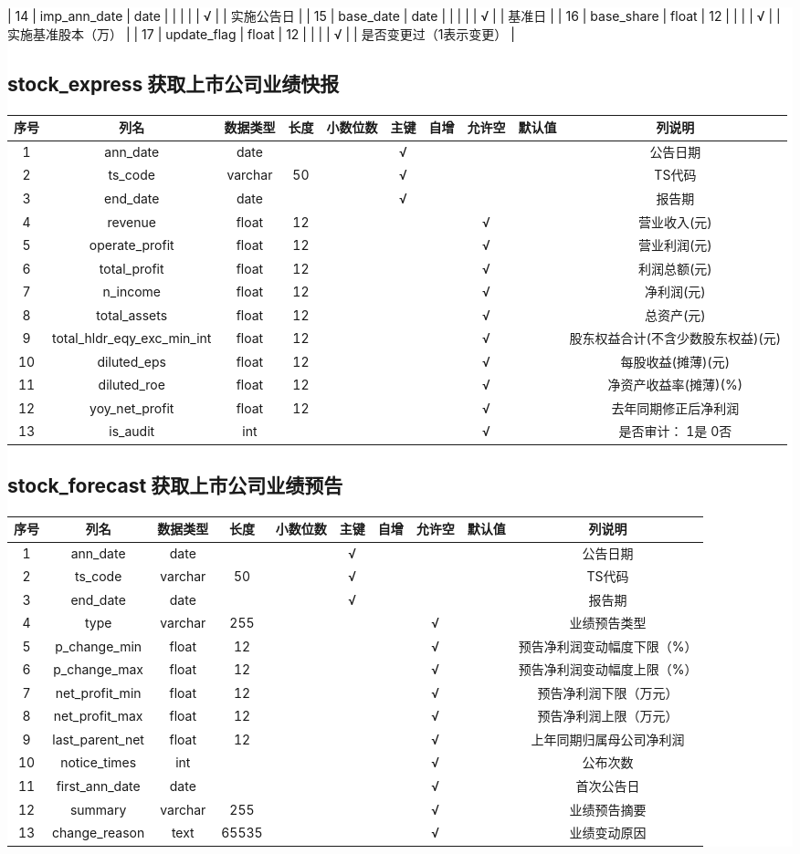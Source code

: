  | 14 | imp_ann_date | date |  |  |  |  | √ |  | 实施公告日 | 
 | 15 | base_date | date |  |  |  |  | √ |  | 基准日 | 
 | 16 | base_share | float | 12 |  |  |  | √ |  | 实施基准股本（万） | 
 | 17 | update_flag | float | 12 |  |  |  | √ |  | 是否变更过（1表示变更） | 

## stock_express 获取上市公司业绩快报

 | 序号 | 列名 | 数据类型 | 长度 | 小数位数 | 主键 | 自增 | 允许空 | 默认值 | 列说明 | 
 | :---: | :---: | :---: | :---: | :---: | :---: | :---: | :---: | :---: | :---: | 
 | 1 | ann_date | date |  |  | √ |  |  |  | 公告日期 | 
 | 2 | ts_code | varchar | 50 |  | √ |  |  |  | TS代码 | 
 | 3 | end_date | date |  |  | √ |  |  |  | 报告期 | 
 | 4 | revenue | float | 12 |  |  |  | √ |  | 营业收入(元) | 
 | 5 | operate_profit | float | 12 |  |  |  | √ |  | 营业利润(元) | 
 | 6 | total_profit | float | 12 |  |  |  | √ |  | 利润总额(元) | 
 | 7 | n_income | float | 12 |  |  |  | √ |  | 净利润(元) | 
 | 8 | total_assets | float | 12 |  |  |  | √ |  | 总资产(元) | 
 | 9 | total_hldr_eqy_exc_min_int | float | 12 |  |  |  | √ |  | 股东权益合计(不含少数股东权益)(元) | 
 | 10 | diluted_eps | float | 12 |  |  |  | √ |  | 每股收益(摊薄)(元) | 
 | 11 | diluted_roe | float | 12 |  |  |  | √ |  | 净资产收益率(摊薄)(%) | 
 | 12 | yoy_net_profit | float | 12 |  |  |  | √ |  | 去年同期修正后净利润 | 
 | 13 | is_audit | int |  |  |  |  | √ |  | 是否审计： 1是 0否 | 

## stock_forecast 获取上市公司业绩预告

 | 序号 | 列名 | 数据类型 | 长度 | 小数位数 | 主键 | 自增 | 允许空 | 默认值 | 列说明 | 
 | :---: | :---: | :---: | :---: | :---: | :---: | :---: | :---: | :---: | :---: | 
 | 1 | ann_date | date |  |  | √ |  |  |  | 公告日期 | 
 | 2 | ts_code | varchar | 50 |  | √ |  |  |  | TS代码 | 
 | 3 | end_date | date |  |  | √ |  |  |  | 报告期 | 
 | 4 | type | varchar | 255 |  |  |  | √ |  | 业绩预告类型 | 
 | 5 | p_change_min | float | 12 |  |  |  | √ |  | 预告净利润变动幅度下限（%） | 
 | 6 | p_change_max | float | 12 |  |  |  | √ |  | 预告净利润变动幅度上限（%） | 
 | 7 | net_profit_min | float | 12 |  |  |  | √ |  | 预告净利润下限（万元） | 
 | 8 | net_profit_max | float | 12 |  |  |  | √ |  | 预告净利润上限（万元） | 
 | 9 | last_parent_net | float | 12 |  |  |  | √ |  | 上年同期归属母公司净利润 | 
 | 10 | notice_times | int |  |  |  |  | √ |  | 公布次数 | 
 | 11 | first_ann_date | date |  |  |  |  | √ |  | 首次公告日 | 
 | 12 | summary | varchar | 255 |  |  |  | √ |  | 业绩预告摘要 | 
 | 13 | change_reason | text | 65535 |  |  |  | √ |  | 业绩变动原因 | 
